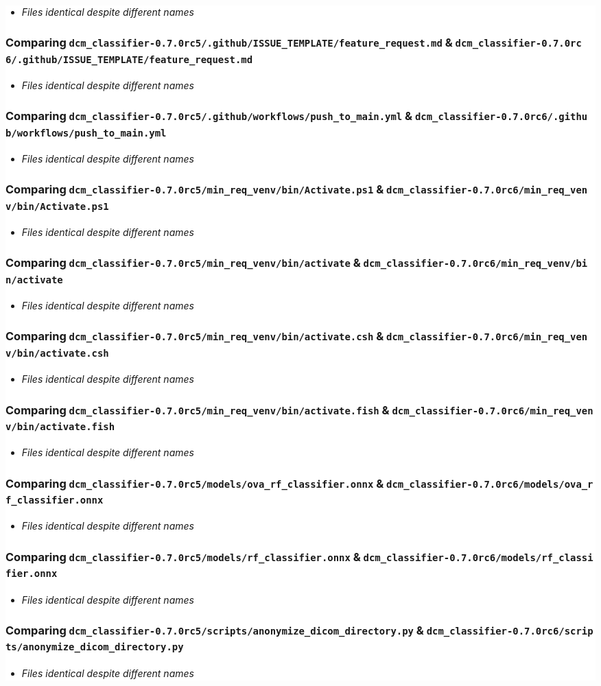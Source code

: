  * *Files identical despite different names*

### Comparing `dcm_classifier-0.7.0rc5/.github/ISSUE_TEMPLATE/feature_request.md` & `dcm_classifier-0.7.0rc6/.github/ISSUE_TEMPLATE/feature_request.md`

 * *Files identical despite different names*

### Comparing `dcm_classifier-0.7.0rc5/.github/workflows/push_to_main.yml` & `dcm_classifier-0.7.0rc6/.github/workflows/push_to_main.yml`

 * *Files identical despite different names*

### Comparing `dcm_classifier-0.7.0rc5/min_req_venv/bin/Activate.ps1` & `dcm_classifier-0.7.0rc6/min_req_venv/bin/Activate.ps1`

 * *Files identical despite different names*

### Comparing `dcm_classifier-0.7.0rc5/min_req_venv/bin/activate` & `dcm_classifier-0.7.0rc6/min_req_venv/bin/activate`

 * *Files identical despite different names*

### Comparing `dcm_classifier-0.7.0rc5/min_req_venv/bin/activate.csh` & `dcm_classifier-0.7.0rc6/min_req_venv/bin/activate.csh`

 * *Files identical despite different names*

### Comparing `dcm_classifier-0.7.0rc5/min_req_venv/bin/activate.fish` & `dcm_classifier-0.7.0rc6/min_req_venv/bin/activate.fish`

 * *Files identical despite different names*

### Comparing `dcm_classifier-0.7.0rc5/models/ova_rf_classifier.onnx` & `dcm_classifier-0.7.0rc6/models/ova_rf_classifier.onnx`

 * *Files identical despite different names*

### Comparing `dcm_classifier-0.7.0rc5/models/rf_classifier.onnx` & `dcm_classifier-0.7.0rc6/models/rf_classifier.onnx`

 * *Files identical despite different names*

### Comparing `dcm_classifier-0.7.0rc5/scripts/anonymize_dicom_directory.py` & `dcm_classifier-0.7.0rc6/scripts/anonymize_dicom_directory.py`

 * *Files identical despite different names*
